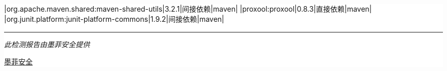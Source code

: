 |org.apache.maven.shared:maven-shared-utils|3.2.1|间接依赖|maven|
|proxool:proxool|0.8.3|直接依赖|maven|
|org.junit.platform:junit-platform-commons|1.9.2|间接依赖|maven|


------

*此检测报告由墨菲安全提供*

[墨菲安全](www.murphysec.com)